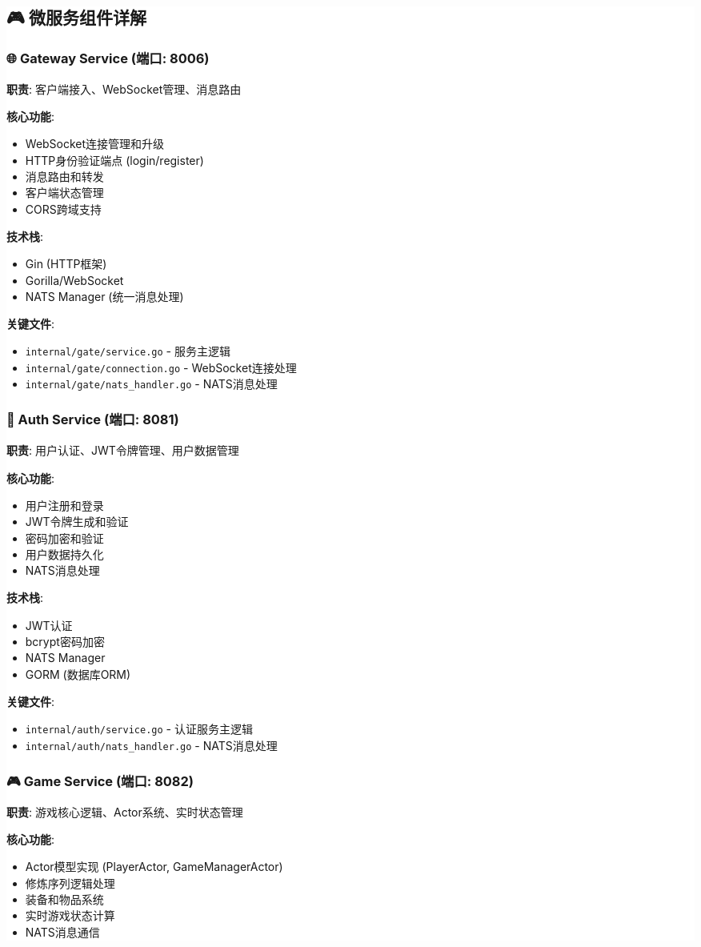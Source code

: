 
## 🎮 微服务组件详解

### 🌐 Gateway Service (端口: 8006)

**职责**: 客户端接入、WebSocket管理、消息路由

**核心功能**:
- WebSocket连接管理和升级
- HTTP身份验证端点 (login/register)
- 消息路由和转发
- 客户端状态管理
- CORS跨域支持

**技术栈**:
- Gin (HTTP框架)
- Gorilla/WebSocket
- NATS Manager (统一消息处理)

**关键文件**:
- `internal/gate/service.go` - 服务主逻辑
- `internal/gate/connection.go` - WebSocket连接处理
- `internal/gate/nats_handler.go` - NATS消息处理

### 🔐 Auth Service (端口: 8081)

**职责**: 用户认证、JWT令牌管理、用户数据管理

**核心功能**:
- 用户注册和登录
- JWT令牌生成和验证
- 密码加密和验证
- 用户数据持久化
- NATS消息处理

**技术栈**:
- JWT认证
- bcrypt密码加密
- NATS Manager
- GORM (数据库ORM)

**关键文件**:
- `internal/auth/service.go` - 认证服务主逻辑
- `internal/auth/nats_handler.go` - NATS消息处理

### 🎮 Game Service (端口: 8082)

**职责**: 游戏核心逻辑、Actor系统、实时状态管理

**核心功能**:
- Actor模型实现 (PlayerActor, GameManagerActor)
- 修炼序列逻辑处理
- 装备和物品系统
- 实时游戏状态计算
- NATS消息通信
